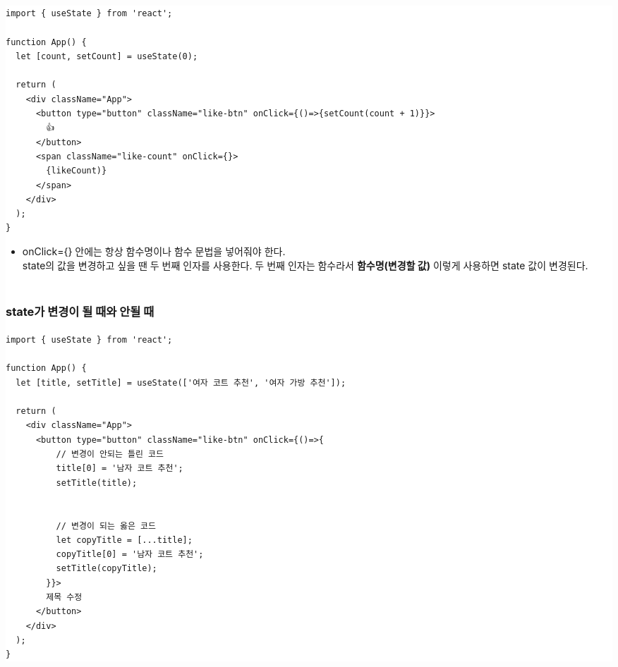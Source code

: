 ```JSX
import { useState } from 'react';

function App() {
  let [count, setCount] = useState(0);

  return (
    <div className="App">
      <button type="button" className="like-btn" onClick={()=>{setCount(count + 1)}}>
        👍
      </button>
      <span className="like-count" onClick={}>
        {likeCount)}
      </span>
    </div>
  );
}

```

- onClick={} 안에는 항상 함수명이나 함수 문법을 넣어줘야 한다.</br>
  state의 값을 변경하고 싶을 땐 두 번째 인자를 사용한다. 두 번째 인자는 함수라서 **함수명(변경할 값)** 이렇게 사용하면 state 값이 변경된다.
  </br>
  </br>

### **state가 변경이 될 때와 안될 때**

```JSX
import { useState } from 'react';

function App() {
  let [title, setTitle] = useState(['여자 코트 추천', '여자 가방 추천']);

  return (
    <div className="App">
      <button type="button" className="like-btn" onClick={()=>{
          // 변경이 안되는 틀린 코드
          title[0] = '남자 코트 추천';
          setTitle(title);


          // 변경이 되는 옳은 코드
          let copyTitle = [...title];
          copyTitle[0] = '남자 코트 추천';
          setTitle(copyTitle);
        }}>
        제목 수정
      </button>
    </div>
  );
}
```
